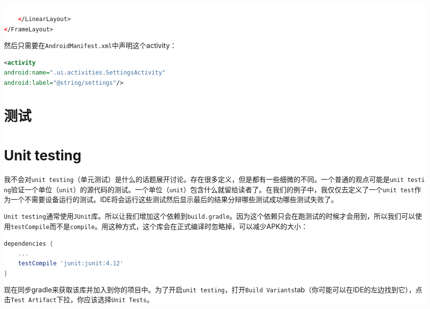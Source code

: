 ```xml

	</LinearLayout>
</FrameLayout>
```

然后只需要在`AndroidManifest.xml`中声明这个activity：

```xml
<activity
android:name=".ui.activities.SettingsActivity"
android:label="@string/settings"/>
```


# 测试

# Unit testing

我不会对`unit testing`（单元测试）是什么的话题展开讨论。存在很多定义，但是都有一些细微的不同。一个普通的观点可能是`unit testing`验证一个单位（`unit`）的源代码的测试。一个单位（`unit`）包含什么就留给读者了。在我们的例子中，我仅仅去定义了一个`unit test`作为一个不需要设备运行的测试。IDE将会运行这些测试然后显示最后的结果分辩哪些测试成功哪些测试失败了。

`Unit testing`通常使用`JUnit`库。所以让我们增加这个依赖到`build.gradle`。因为这个依赖只会在跑测试的时候才会用到，所以我们可以使用`testCompile`而不是`compile`。用这种方式，这个库会在正式编译时忽略掉，可以减少APK的大小：

```groovy
dependencies {
	...
	testCompile 'junit:junit:4.12'
}
```

现在同步gradle来获取该库并加入到你的项目中。为了开启`unit testing`，打开`Build Variants`tab（你可能可以在IDE的左边找到它），点击`Test Artifact`下拉，你应该选择`Unit Tests`。

